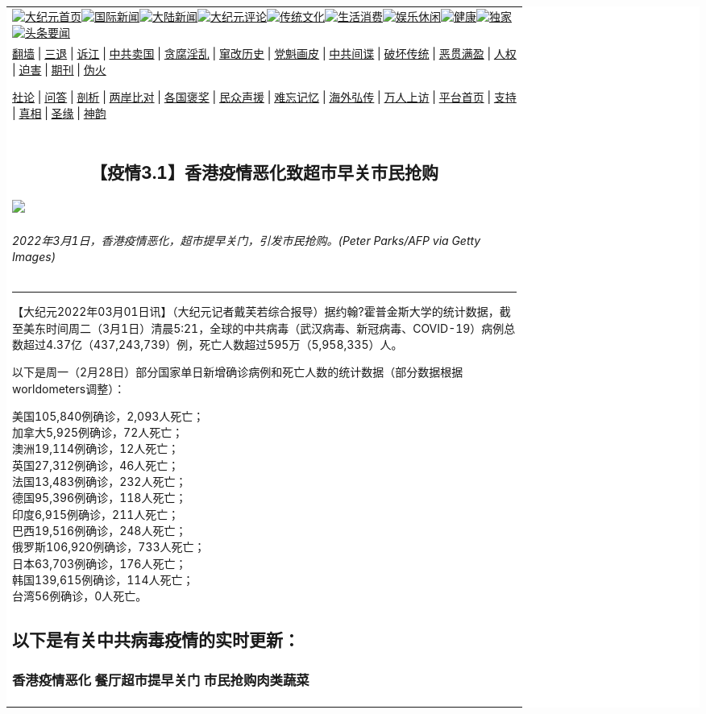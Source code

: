 <a name="1" id="1" target="_blank"></a><span id="1"></span>
<table align=center border="0"><tr><td colspan="2" VALIGN=TOP><a href="https://github.com/ssdabc3483/djy/blob/master/gb/nf1351518.md#1"><img src="https://raw.githubusercontent.com/ssdabc3483/www/master/t/djy/1.jpg" title="大纪元首页" alt="大纪元首页"></a><a href="https://github.com/ssdabc3483/djy/blob/master/gb/n24hr.md#1"><img src="https://raw.githubusercontent.com/ssdabc3483/www/master/t/djy/3.jpg" title="国际新闻" alt="国际新闻"></a><a href="https://github.com/ssdabc3483/djy/blob/master/gb/nsc413.md#1"><img src="https://raw.githubusercontent.com/ssdabc3483/www/master/t/djy/4.jpg" title="大陆新闻" alt="大陆新闻"></a><a href="https://github.com/ssdabc3483/djy/blob/master/gb/news392.md#1"><img src="https://raw.githubusercontent.com/ssdabc3483/www/master/t/djy/5.jpg" title="大纪元评论" alt="大纪元评论"></a><a href="https://github.com/ssdabc3483/djy/blob/master/gb/news2007.md#1"><img src="https://raw.githubusercontent.com/ssdabc3483/www/master/t/djy/6.jpg" title="传统文化" alt="传统文化"></a><a href="https://github.com/ssdabc3483/djy/blob/master/gb/news2008.md#1"><img src="https://raw.githubusercontent.com/ssdabc3483/www/master/t/djy/7.jpg" title="生活消费" alt="生活消费"></a><a href="https://github.com/ssdabc3483/djy/blob/master/gb/ncyule.md#1"><img src="https://raw.githubusercontent.com/ssdabc3483/www/master/t/djy/8.jpg" title="娱乐休闲" alt="娱乐休闲"></a><a href="https://github.com/ssdabc3483/djy/blob/master/gb/nsc1002.md#1"><img src="https://raw.githubusercontent.com/ssdabc3483/www/master/t/djy/9.jpg" title="健康" alt="健康"></a><a href="https://github.com/ssdabc3483/djy/blob/master/gb/nf6092.md#1"><img src="https://raw.githubusercontent.com/ssdabc3483/www/master/t/djy/10a.jpg" title="独家" alt="独家"></a><a href="https://github.com/ssdabc3483/djy/blob/master/gb/nf4514.md#1"><img src="https://raw.githubusercontent.com/ssdabc3483/www/master/t/djy/12a.jpg" title="头条要闻" alt="头条要闻"></a></td></tr>
<tr><td colspan="2" VALIGN=TOP><a target="_blank" href="https://github.com/ssdabc3483/www/blob/master/README.md?zsrh#1">翻墙</a> | <a target="_blank" href="https://github.com/ssdabc3483/djy/blob/master/gb/nf5657.md#1">三退</a> | <a target="_blank" href="https://github.com/ssdabc3483/djy/blob/master/gb/nf6124.md#1">诉江</a> | <a target="_blank" href="https://github.com/ssdabc3483/djy/blob/master/gb/nf1176117.md#1">中共卖国</a> | <a target="_blank" href="https://github.com/ssdabc3483/djy/blob/master/gb/nf5773.md#1">贪腐淫乱</a> | <a target="_blank" href="https://github.com/ssdabc3483/djy/blob/master/gb/nf1176115.md#1">窜改历史</a> | <a target="_blank" href="https://github.com/ssdabc3483/djy/blob/master/gb/nf1176107.md#1">党魁画皮</a> | <a target="_blank" href="https://github.com/ssdabc3483/djy/blob/master/gb/nf1320400.md#1">中共间谍</a> | <a target="_blank" href="https://github.com/ssdabc3483/djy/blob/master/gb/nf1176114.md#1">破坏传统</a> | <a target="_blank" href="https://github.com/ssdabc3483/ntdtv/blob/master/gb/prog447_1.md#1">恶贯满盈</a> | <a target="_blank" href="https://github.com/ssdabc3483/djy/blob/master/gb/ncid278.md#1">人权</a> | <a target="_blank" href="https://github.com/ssdabc3483/djy/blob/master/gb/nf1176111.md#1">迫害</a> | <a target="_blank" href="https://gitlab.com/szzdlab/mh-qikan/blob/master/README.md#1">期刊</a> | <a target="_blank" href="https://github.com/ssdabc3483/djy/blob/master/gb/nf5562.md#1">伪火</a></p><p><a target="_blank" href="https://github.com/ssdabc3483/djy/blob/master/gb/9p.md#1">社论</a> | <a target="_blank" href="https://github.com/ssdabc3483/djy/blob/master/gb/nf4378.md#1">问答</a> | <a target="_blank" href="https://github.com/ssdabc3483/djy/blob/master/gb/nf5792.md#1">剖析</a> | <a target="_blank" href="https://github.com/ssdabc3483/djy/blob/master/gb/nf5735.md#1">两岸比对</a> | <a target="_blank" href="https://github.com/ssdabc3483/djy/blob/master/gb/nf6119.md#1">各国褒奖</a> | <a target="_blank" href="https://github.com/ssdabc3483/djy/blob/master/gb/nf6120.md#1">民众声援</a> | <a target="_blank" href="https://github.com/ssdabc3483/djy/blob/master/gb/nf1188594.md#1">难忘记忆</a> | <a target="_blank" href="https://github.com/ssdabc3483/djy/blob/master/gb/nf3180.md#1">海外弘传</a> | <a target="_blank" href="https://github.com/ssdabc3483/djy/blob/master/gb/nf5410.md#1">万人上访</a> | <a target="_blank" href="https://github.com/ssdabc3483/www/blob/master/README.md?zsrh#1">平台首页</a> | <a target="_blank" href="https://github.com/ssdabc3483/djy/blob/master/gb/nf4386.md#1">支持</a> | <a target="_blank" href="https://github.com/ssdabc3483/djy/blob/master/gb/nf4389.md#1">真相</a> | <a target="_blank" href="https://github.com/ssdabc3483/djy/blob/master/gb/nf5790.md#1">圣缘</a> | <a target="_blank" href="https://github.com/ssdabc3483/djy/blob/master/gb/nf4786.md#1">神韵</a></td></tr>
<tr><td VALIGN=TOP width="626"><h2 align=center>【疫情3.1】香港疫情恶化致超市早关市民抢购</h2>
<img width="600" src="https://i.epochtimes.com/assets/uploads/2022/03/id13613919-GettyImages-1238845372-600x400.jpg" />
<h6>2022年3月1日，香港疫情恶化，超市提早关门，引发市民抢购。(Peter Parks/AFP via Getty Images)
</h6>
<hr>
	<p>【大纪元2022年03月01日讯】（大纪元记者戴芙若综合报导）据约翰?霍普金斯大学的统计数据，截至美东时间周二（3月1日）清晨5:21，全球的<ahref="https://github.com/ssdabc3483/djy/blob/master/gb/tag/%E4%B8%AD%E5%85%B1%E7%97%85%E6%AF%92.md#1">中共病毒</a>（武汉病毒、<ahref="https://github.com/ssdabc3483/djy/blob/master/gb/tag/%E6%96%B0%E5%86%A0%E7%97%85%E6%AF%92.md#1">新冠病毒</a>、COVID-19）病例总数超过4.37亿（437,243,739）例，死亡人数超过595万（5,958,335）人。</p>
<p>以下是周一（2月28日）部分国家单日新增确诊病例和死亡人数的统计数据（部分数据根据worldometers调整）：</p>
<p>美国105,840例确诊，2,093人死亡；<br />
加拿大5,925例确诊，72人死亡；<br />
澳洲19,114例确诊，12人死亡；<br />
英国27,312例确诊，46人死亡；<br />
法国13,483例确诊，232人死亡；<br />
德国95,396例确诊，118人死亡；<br />
印度6,915例确诊，211人死亡；<br />
巴西19,516例确诊，248人死亡；<br />
俄罗斯106,920例确诊，733人死亡；<br />
日本63,703例确诊，176人死亡；<br />
韩国139,615例确诊，114人死亡；<br />
台湾56例确诊，0人死亡。</p>
<h2>以下是有关<ahref="https://github.com/ssdabc3483/djy/blob/master/gb/tag/%E4%B8%AD%E5%85%B1%E7%97%85%E6%AF%92.md#1">中共病毒</a>疫情的实时更新：</h2>
<h3>香港疫情恶化 餐厅超市提早关门 市民抢购肉类蔬菜</h3>